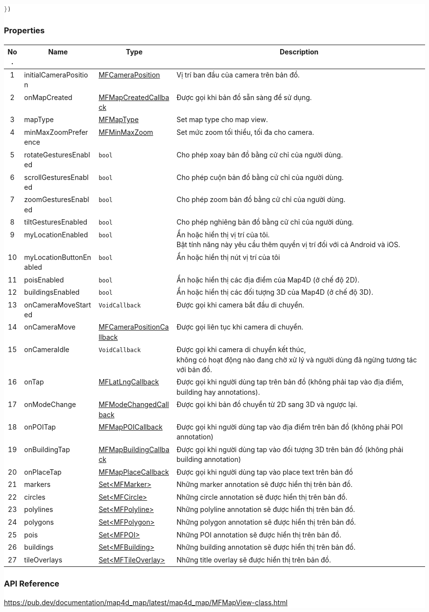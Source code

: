 ```dart
})
```

### Properties

| No. | Name | Type | Description |
|:-:|-|-|-|
| 1 | initialCameraPosition | [MFCameraPosition](//pub.dev/documentation/map4d_map/latest/map4d_map/MFCameraPosition-class.html) | Vị trí ban đầu của camera trên bản đồ. |
| 2 | onMapCreated | [MFMapCreatedCallback](//pub.dev/documentation/map4d_map/latest/map4d_map/MFMapCreatedCallback.html) | Được gọi khi bản đồ sẵn sàng để sử dụng. |
| 3 | mapType | [MFMapType](//pub.dev/documentation/map4d_map/latest/map4d_map/MFMapType-class.html) | Set map type cho map view. |
| 4 | minMaxZoomPreference | [MFMinMaxZoom](//pub.dev/documentation/map4d_map/latest/map4d_map/MFMinMaxZoom-class.html) | Set mức zoom tối thiểu, tối đa cho camera. |
| 5 | rotateGesturesEnabled | `bool` | Cho phép xoay bản đồ bằng cử chỉ của người dùng. |
| 6 | scrollGesturesEnabled | `bool` | Cho phép cuộn bản đồ bằng cử chỉ của người dùng. |
| 7 | zoomGesturesEnabled | `bool` | Cho phép zoom bản đồ bằng cử chỉ của người dùng. |
| 8 | tiltGesturesEnabled | `bool` | Cho phép nghiêng bản đồ bằng cử chỉ của người dùng. |
| 9 | myLocationEnabled | `bool` | Ẩn hoặc hiển thị vị trí của tôi.<br>Bật tính năng này yêu cầu thêm quyền vị trí đối với cả Android và iOS. |
| 10 | myLocationButtonEnabled | `bool` | Ẩn hoặc hiển thị nút vị trí của tôi |
| 11 | poisEnabled | `bool` | Ẩn hoặc hiển thị các địa điểm của Map4D (ở chế độ 2D). |
| 12 | buildingsEnabled | `bool` | Ẩn hoặc hiển thị các đối tượng 3D của Map4D (ở chế độ 3D). |
| 13 | onCameraMoveStarted | `VoidCallback` | Được gọi khi camera bắt đầu di chuyển. |
| 14 | onCameraMove | [MFCameraPositionCallback](//pub.dev/documentation/map4d_map/latest/map4d_map/MFCameraPositionCallback.html) | Được gọi liên tục khi camera di chuyển. |
| 15 | onCameraIdle | `VoidCallback` | Được gọi khi camera di chuyển kết thúc,<br>không có hoạt động nào đang chờ xử lý và người dùng đã ngừng tương tác với bản đồ. |
| 16 | onTap | [MFLatLngCallback](//pub.dev/documentation/map4d_map/latest/map4d_map/MFLatLngCallback.html) | Được gọi khi người dùng tap trên bản đồ (không phải tap vào địa điểm, building hay annotations). |
| 17 | onModeChange | [MFModeChangedCallback](//pub.dev/documentation/map4d_map/latest/map4d_map/MFModeChangedCallback.html) | Được gọi khi bản đồ chuyển từ 2D sang 3D và ngược lại. |
| 18 | onPOITap | [MFMapPOICallback](//pub.dev/documentation/map4d_map/latest/map4d_map/MFMapPOICallback.html) | Được gọi khi người dùng tap vào địa điểm trên bản đồ (không phải POI annotation) |
| 19 | onBuildingTap | [MFMapBuildingCallback](//pub.dev/documentation/map4d_map/latest/map4d_map/MFMapBuildingCallback.html) | Được gọi khi người dùng tap vào đối tượng 3D trên bản đồ (không phải building annotation) |
| 20 | onPlaceTap | [MFMapPlaceCallback](//pub.dev/documentation/map4d_map/latest/map4d_map/MFMapPlaceCallback.html) | Được gọi khi người dùng tap vào place text trên bản đồ |
| 21 | markers | [Set\<MFMarker\>](./guides/marker.md) | Những marker annotation sẽ được hiển thị trên bản đồ. |
| 22 | circles | [Set\<MFCircle\>](./guides/circle.md) | Những circle annotation sẽ được hiển thị trên bản đồ. |
| 23 | polylines | [Set\<MFPolyline\>](./guides/polyline.md) | Những polyline annotation sẽ được hiển thị trên bản đồ. |
| 24 | polygons | [Set\<MFPolygon\>](./guides/polygon.md) | Những polygon annotation sẽ được hiển thị trên bản đồ. |
| 25 | pois | [Set\<MFPOI\>](./guides/poi.md) | Những POI annotation sẽ được hiển thị trên bản đồ. |
| 26 | buildings | [Set\<MFBuilding\>](./guides/building.md) | Những building annotation sẽ được hiển thị trên bản đồ. |
| 27 | tileOverlays | [Set\<MFTileOverlay\>](./guides/tile-overlay.md) | Những title overlay sẽ được hiển thị trên bản đồ. |

### API Reference

<https://pub.dev/documentation/map4d_map/latest/map4d_map/MFMapView-class.html>